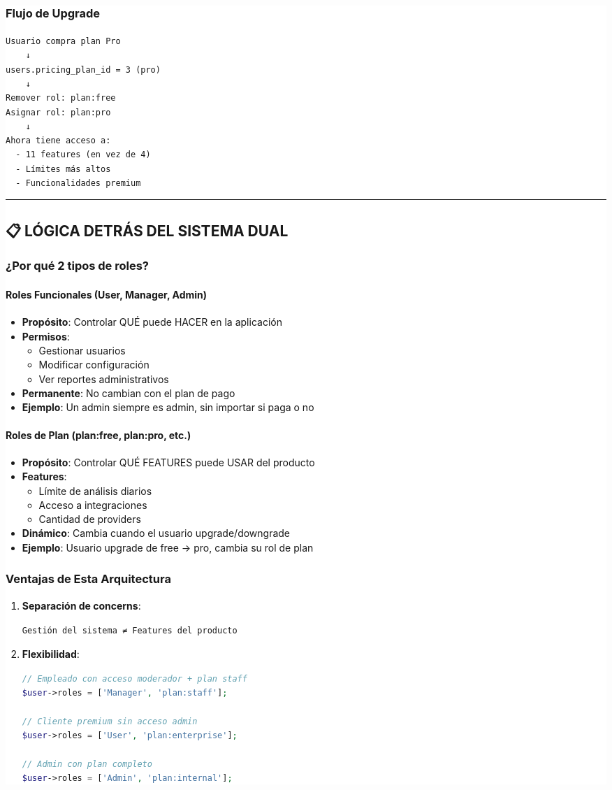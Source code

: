 ### Flujo de Upgrade

```
Usuario compra plan Pro
    ↓
users.pricing_plan_id = 3 (pro)
    ↓
Remover rol: plan:free
Asignar rol: plan:pro
    ↓
Ahora tiene acceso a:
  - 11 features (en vez de 4)
  - Límites más altos
  - Funcionalidades premium
```

---

## 📋 LÓGICA DETRÁS DEL SISTEMA DUAL

### ¿Por qué 2 tipos de roles?

#### Roles Funcionales (User, Manager, Admin)
- **Propósito**: Controlar QUÉ puede HACER en la aplicación
- **Permisos**:
  - Gestionar usuarios
  - Modificar configuración
  - Ver reportes administrativos
- **Permanente**: No cambian con el plan de pago
- **Ejemplo**: Un admin siempre es admin, sin importar si paga o no

#### Roles de Plan (plan:free, plan:pro, etc.)
- **Propósito**: Controlar QUÉ FEATURES puede USAR del producto
- **Features**:
  - Límite de análisis diarios
  - Acceso a integraciones
  - Cantidad de providers
- **Dinámico**: Cambia cuando el usuario upgrade/downgrade
- **Ejemplo**: Usuario upgrade de free → pro, cambia su rol de plan

### Ventajas de Esta Arquitectura

1. **Separación de concerns**:
   ```
   Gestión del sistema ≠ Features del producto
   ```

2. **Flexibilidad**:
   ```php
   // Empleado con acceso moderador + plan staff
   $user->roles = ['Manager', 'plan:staff'];

   // Cliente premium sin acceso admin
   $user->roles = ['User', 'plan:enterprise'];

   // Admin con plan completo
   $user->roles = ['Admin', 'plan:internal'];
   ```
